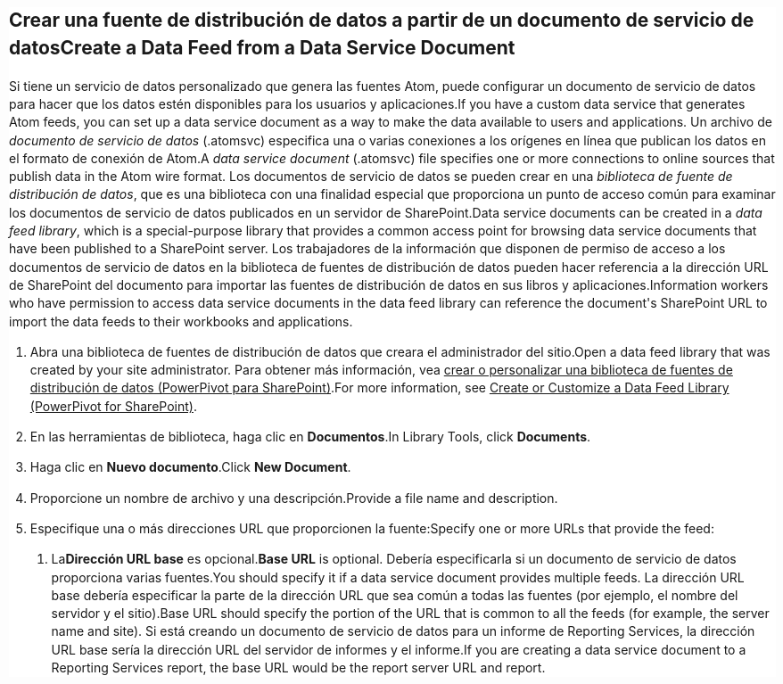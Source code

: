##  <a name="create-a-data-feed-from-a-data-service-document"></a><a name="dsdoc"></a><span data-ttu-id="f6df0-144">Crear una fuente de distribución de datos a partir de un documento de servicio de datos</span><span class="sxs-lookup"><span data-stu-id="f6df0-144">Create a Data Feed from a Data Service Document</span></span>  
 <span data-ttu-id="f6df0-145">Si tiene un servicio de datos personalizado que genera las fuentes Atom, puede configurar un documento de servicio de datos para hacer que los datos estén disponibles para los usuarios y aplicaciones.</span><span class="sxs-lookup"><span data-stu-id="f6df0-145">If you have a custom data service that generates Atom feeds, you can set up a data service document as a way to make the data available to users and applications.</span></span> <span data-ttu-id="f6df0-146">Un archivo de *documento de servicio de datos* (.atomsvc) especifica una o varias conexiones a los orígenes en línea que publican los datos en el formato de conexión de Atom.</span><span class="sxs-lookup"><span data-stu-id="f6df0-146">A *data service document* (.atomsvc) file specifies one or more connections to online sources that publish data in the Atom wire format.</span></span> <span data-ttu-id="f6df0-147">Los documentos de servicio de datos se pueden crear en una *biblioteca de fuente de distribución de datos*, que es una biblioteca con una finalidad especial que proporciona un punto de acceso común para examinar los documentos de servicio de datos publicados en un servidor de SharePoint.</span><span class="sxs-lookup"><span data-stu-id="f6df0-147">Data service documents can be created in a *data feed library*, which is a special-purpose library that provides a common access point for browsing data service documents that have been published to a SharePoint server.</span></span> <span data-ttu-id="f6df0-148">Los trabajadores de la información que disponen de permiso de acceso a los documentos de servicio de datos en la biblioteca de fuentes de distribución de datos pueden hacer referencia a la dirección URL de SharePoint del documento para importar las fuentes de distribución de datos en sus libros y aplicaciones.</span><span class="sxs-lookup"><span data-stu-id="f6df0-148">Information workers who have permission to access data service documents in the data feed library can reference the document's SharePoint URL to import the data feeds to their workbooks and applications.</span></span>  
  
1.  <span data-ttu-id="f6df0-149">Abra una biblioteca de fuentes de distribución de datos que creara el administrador del sitio.</span><span class="sxs-lookup"><span data-stu-id="f6df0-149">Open a data feed library that was created by your site administrator.</span></span> <span data-ttu-id="f6df0-150">Para obtener más información, vea [crear o personalizar una biblioteca de fuentes de distribución de datos &#40;PowerPivot para SharePoint&#41;](create-or-customize-a-data-feed-library-power-pivot-for-sharepoint.md).</span><span class="sxs-lookup"><span data-stu-id="f6df0-150">For more information, see [Create or Customize a Data Feed Library &#40;PowerPivot for SharePoint&#41;](create-or-customize-a-data-feed-library-power-pivot-for-sharepoint.md).</span></span>  
  
2.  <span data-ttu-id="f6df0-151">En las herramientas de biblioteca, haga clic en **Documentos**.</span><span class="sxs-lookup"><span data-stu-id="f6df0-151">In Library Tools, click **Documents**.</span></span>  
  
3.  <span data-ttu-id="f6df0-152">Haga clic en **Nuevo documento**.</span><span class="sxs-lookup"><span data-stu-id="f6df0-152">Click **New Document**.</span></span>  
  
4.  <span data-ttu-id="f6df0-153">Proporcione un nombre de archivo y una descripción.</span><span class="sxs-lookup"><span data-stu-id="f6df0-153">Provide a file name and description.</span></span>  
  
5.  <span data-ttu-id="f6df0-154">Especifique una o más direcciones URL que proporcionen la fuente:</span><span class="sxs-lookup"><span data-stu-id="f6df0-154">Specify one or more URLs that provide the feed:</span></span>  
  
    1.  <span data-ttu-id="f6df0-155">La**Dirección URL base** es opcional.</span><span class="sxs-lookup"><span data-stu-id="f6df0-155">**Base URL** is optional.</span></span> <span data-ttu-id="f6df0-156">Debería especificarla si un documento de servicio de datos proporciona varias fuentes.</span><span class="sxs-lookup"><span data-stu-id="f6df0-156">You should specify it if a data service document provides multiple feeds.</span></span> <span data-ttu-id="f6df0-157">La dirección URL base debería especificar la parte de la dirección URL que sea común a todas las fuentes (por ejemplo, el nombre del servidor y el sitio).</span><span class="sxs-lookup"><span data-stu-id="f6df0-157">Base URL should specify the portion of the URL that is common to all the feeds (for example, the server name and site).</span></span> <span data-ttu-id="f6df0-158">Si está creando un documento de servicio de datos para un informe de Reporting Services, la dirección URL base sería la dirección URL del servidor de informes y el informe.</span><span class="sxs-lookup"><span data-stu-id="f6df0-158">If you are creating a data service document to a Reporting Services report, the base URL would be the report server URL and report.</span></span>  
  